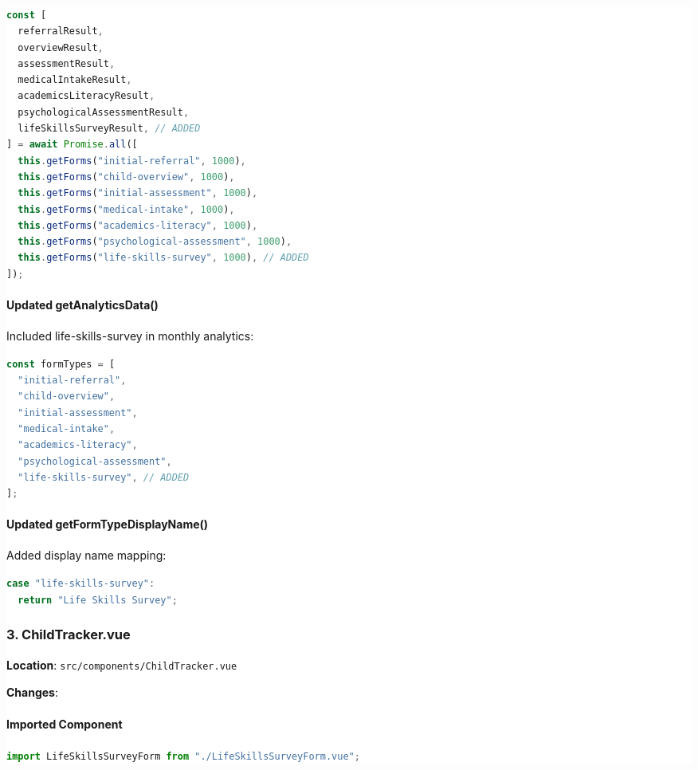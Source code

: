 ```javascript
const [
  referralResult,
  overviewResult,
  assessmentResult,
  medicalIntakeResult,
  academicsLiteracyResult,
  psychologicalAssessmentResult,
  lifeSkillsSurveyResult, // ADDED
] = await Promise.all([
  this.getForms("initial-referral", 1000),
  this.getForms("child-overview", 1000),
  this.getForms("initial-assessment", 1000),
  this.getForms("medical-intake", 1000),
  this.getForms("academics-literacy", 1000),
  this.getForms("psychological-assessment", 1000),
  this.getForms("life-skills-survey", 1000), // ADDED
]);
```

#### Updated getAnalyticsData()

Included life-skills-survey in monthly analytics:

```javascript
const formTypes = [
  "initial-referral",
  "child-overview",
  "initial-assessment",
  "medical-intake",
  "academics-literacy",
  "psychological-assessment",
  "life-skills-survey", // ADDED
];
```

#### Updated getFormTypeDisplayName()

Added display name mapping:

```javascript
case "life-skills-survey":
  return "Life Skills Survey";
```

### 3. ChildTracker.vue

**Location**: `src/components/ChildTracker.vue`

**Changes**:

#### Imported Component

```javascript
import LifeSkillsSurveyForm from "./LifeSkillsSurveyForm.vue";
```
